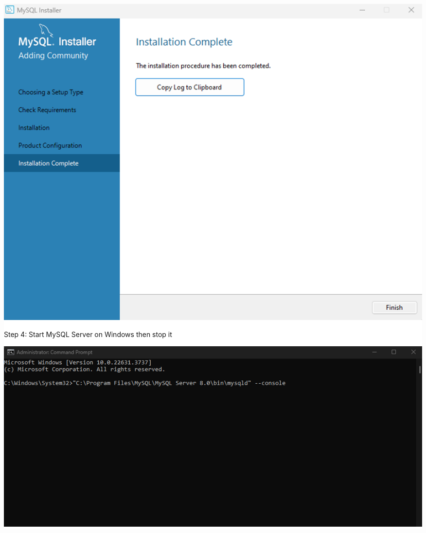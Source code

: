 ![alt text](image-73.png)

Step 4: Start MySQL Server on Windows then stop it

![alt text](image-74.png)
